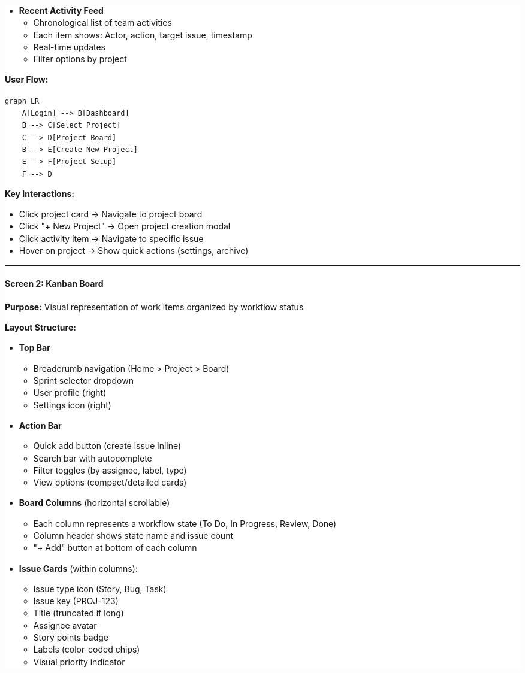 - **Recent Activity Feed**
  - Chronological list of team activities
  - Each item shows: Actor, action, target issue, timestamp
  - Real-time updates
  - Filter options by project

**User Flow:**
```mermaid
graph LR
    A[Login] --> B[Dashboard]
    B --> C[Select Project]
    C --> D[Project Board]
    B --> E[Create New Project]
    E --> F[Project Setup]
    F --> D
```

**Key Interactions:**
- Click project card → Navigate to project board
- Click "+ New Project" → Open project creation modal
- Click activity item → Navigate to specific issue
- Hover on project → Show quick actions (settings, archive)

---

#### Screen 2: Kanban Board

**Purpose:** Visual representation of work items organized by workflow status

**Layout Structure:**
- **Top Bar**
  - Breadcrumb navigation (Home > Project > Board)
  - Sprint selector dropdown
  - User profile (right)
  - Settings icon (right)

- **Action Bar**
  - Quick add button (create issue inline)
  - Search bar with autocomplete
  - Filter toggles (by assignee, label, type)
  - View options (compact/detailed cards)

- **Board Columns** (horizontal scrollable)
  - Each column represents a workflow state (To Do, In Progress, Review, Done)
  - Column header shows state name and issue count
  - "+ Add" button at bottom of each column

- **Issue Cards** (within columns):
  - Issue type icon (Story, Bug, Task)
  - Issue key (PROJ-123)
  - Title (truncated if long)
  - Assignee avatar
  - Story points badge
  - Labels (color-coded chips)
  - Visual priority indicator

